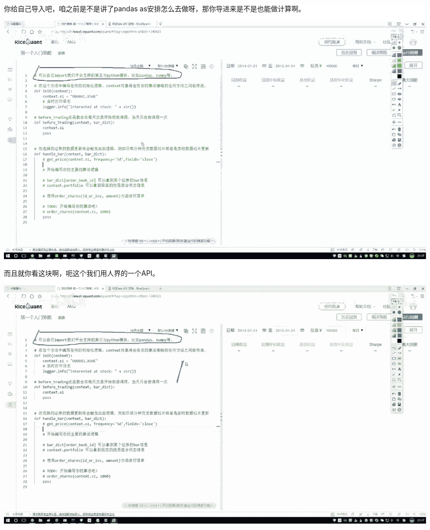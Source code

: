 你给自己导入吧，咱之前是不是讲了pandas as安排怎么去做呀，那你导进来是不是也能做计算啊。

![](img/1e7628e970938cbcc509004418e46581_177.png)

而且就你看这块啊，呃这个我们用人界的一个API。

![](img/1e7628e970938cbcc509004418e46581_179.png)

